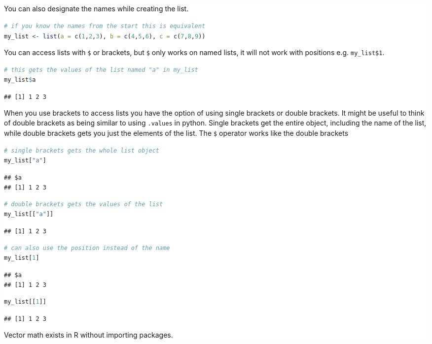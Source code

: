 You can also designate the names while creating the list. 

```r
# if you know the names from the start this is equivalent
my_list <- list(a = c(1,2,3), b = c(4,5,6), c = c(7,8,9))
```

You can access lists with `$` or brackets, but `$` only works on named lists, it will not work with positions e.g. `my_list$1`.

```r
# this gets the values of the list named "a" in my_list
my_list$a
```

```
## [1] 1 2 3
```

When you use brackets to access lists you have the option of using single brackets or double brackets. It might be useful to think of double brackets as being similar to using `.values` in python. Single brackets get the entire object, including the name of the list, while double brackets gets you just the elements of the list. The `$` operator works like the double brackets

```r
# single brackets gets the whole list object
my_list["a"]
```

```
## $a
## [1] 1 2 3
```

```r
# double brackets gets the values of the list
my_list[["a"]]
```

```
## [1] 1 2 3
```

```r
# can also use the position instead of the name
my_list[1]
```

```
## $a
## [1] 1 2 3
```

```r
my_list[[1]]
```

```
## [1] 1 2 3
```

Vector math exists in R without importing packages. 
